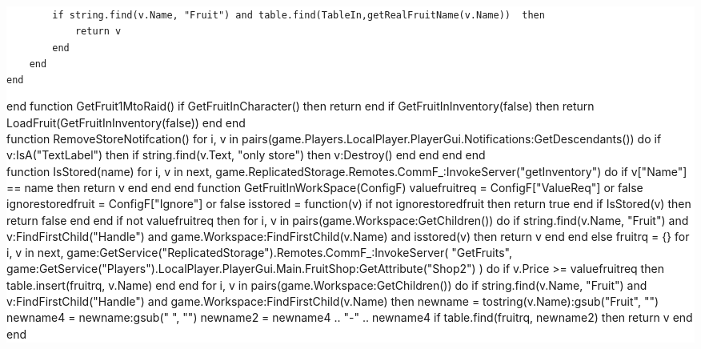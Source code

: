 			if string.find(v.Name, "Fruit") and table.find(TableIn,getRealFruitName(v.Name))  then
				return v
			end
		end
	end 
end 
function GetFruit1MtoRaid()
	if GetFruitInCharacter() then 
		return
	end 
	if GetFruitInInventory(false) then 
		return LoadFruit(GetFruitInInventory(false)) 
	end
end  
function RemoveStoreNotifcation()
	for i, v in pairs(game.Players.LocalPlayer.PlayerGui.Notifications:GetDescendants()) do
		if v:IsA("TextLabel") then
			if string.find(v.Text, "only store") then
				v:Destroy()
			end
		end
	end
end  
function IsStored(name) 
	for i, v in next, game.ReplicatedStorage.Remotes.CommF_:InvokeServer("getInventory") do
		if v["Name"] == name then 
			return v 
		end
	end
end
function GetFruitInWorkSpace(ConfigF) 
	valuefruitreq = ConfigF["ValueReq"] or false
	ignorestoredfruit = ConfigF["Ignore"] or false
	isstored = function(v)
		if not ignorestoredfruit then return true end 
		if IsStored(v) then return false end
	end 
	if not valuefruitreq then
		for i, v in pairs(game.Workspace:GetChildren()) do
			if string.find(v.Name, "Fruit") and v:FindFirstChild("Handle") and game.Workspace:FindFirstChild(v.Name) and isstored(v) then
				return v
			end
		end
	else
		fruitrq = {}
		for i, v in next, game:GetService("ReplicatedStorage").Remotes.CommF_:InvokeServer(
			"GetFruits",
			game:GetService("Players").LocalPlayer.PlayerGui.Main.FruitShop:GetAttribute("Shop2")
			) do
			if v.Price >= valuefruitreq then
				table.insert(fruitrq, v.Name)
			end
		end
		for i, v in pairs(game.Workspace:GetChildren()) do
			if string.find(v.Name, "Fruit") and v:FindFirstChild("Handle") and game.Workspace:FindFirstChild(v.Name) then
				newname = tostring(v.Name):gsub("Fruit", "")
				newname4 = newname:gsub(" ", "")
				newname2 = newname4 .. "-" .. newname4
				if table.find(fruitrq, newname2) then
					return v
				end
			end